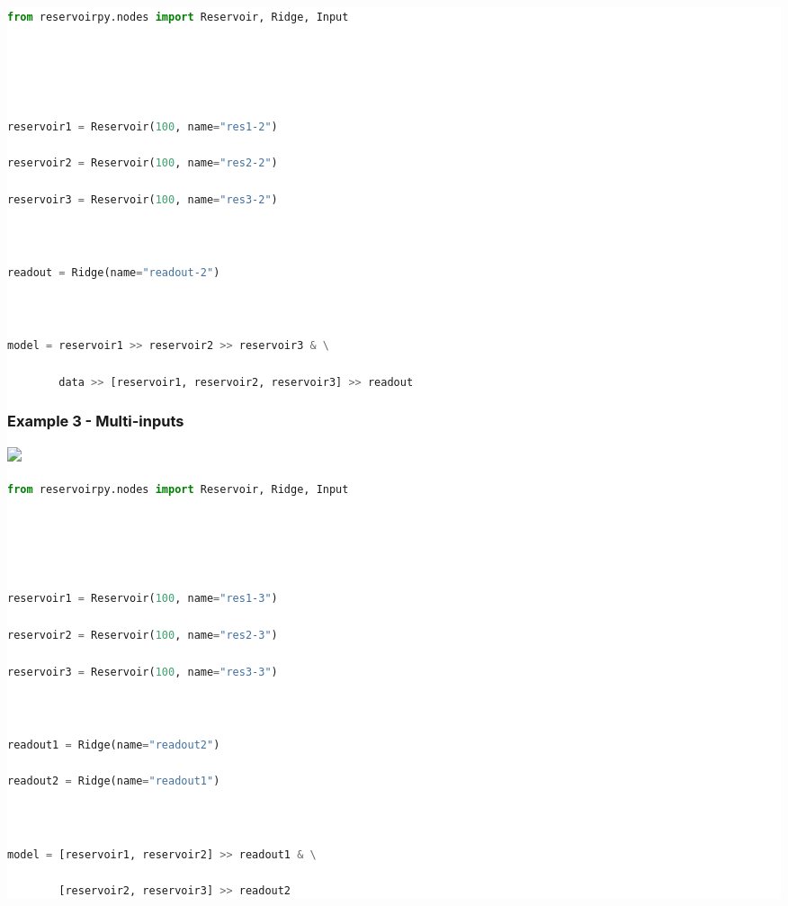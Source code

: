 ```python
from reservoirpy.nodes import Reservoir, Ridge, Input





reservoir1 = Reservoir(100, name="res1-2")

reservoir2 = Reservoir(100, name="res2-2")

reservoir3 = Reservoir(100, name="res3-2")



readout = Ridge(name="readout-2")



model = reservoir1 >> reservoir2 >> reservoir3 & \

        data >> [reservoir1, reservoir2, reservoir3] >> readout
```

### Example 3 - Multi-inputs



![](./static/deep3.svg)

```python
from reservoirpy.nodes import Reservoir, Ridge, Input





reservoir1 = Reservoir(100, name="res1-3")

reservoir2 = Reservoir(100, name="res2-3")

reservoir3 = Reservoir(100, name="res3-3")



readout1 = Ridge(name="readout2")

readout2 = Ridge(name="readout1")



model = [reservoir1, reservoir2] >> readout1 & \

        [reservoir2, reservoir3] >> readout2
```

